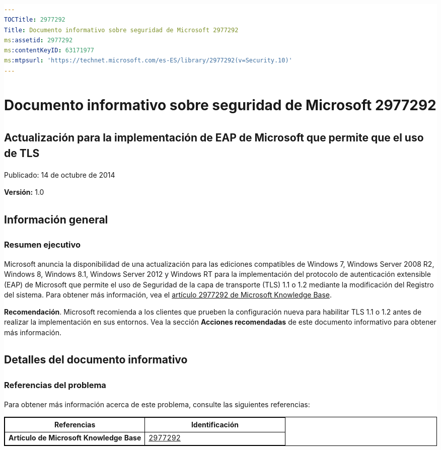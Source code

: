 ```yaml
---
TOCTitle: 2977292
Title: Documento informativo sobre seguridad de Microsoft 2977292
ms:assetid: 2977292
ms:contentKeyID: 63171977
ms:mtpsurl: 'https://technet.microsoft.com/es-ES/library/2977292(v=Security.10)'
---
```


Documento informativo sobre seguridad de Microsoft 2977292
==========================================================

Actualización para la implementación de EAP de Microsoft que permite que el uso de TLS
--------------------------------------------------------------------------------------

Publicado: 14 de octubre de 2014

**Versión:** 1.0

Información general
-------------------

### Resumen ejecutivo

Microsoft anuncia la disponibilidad de una actualización para las ediciones compatibles de Windows 7, Windows Server 2008 R2, Windows 8, Windows 8.1, Windows Server 2012 y Windows RT para la implementación del protocolo de autenticación extensible (EAP) de Microsoft que permite el uso de Seguridad de la capa de transporte (TLS) 1.1 o 1.2 mediante la modificación del Registro del sistema. Para obtener más información, vea el [artículo 2977292 de Microsoft Knowledge Base](https://support.microsoft.com/kb/2977292).

**Recomendación**. Microsoft recomienda a los clientes que prueben la configuración nueva para habilitar TLS 1.1 o 1.2 antes de realizar la implementación en sus entornos. Vea la sección **Acciones recomendadas** de este documento informativo para obtener más información.

Detalles del documento informativo
----------------------------------

### Referencias del problema

Para obtener más información acerca de este problema, consulte las siguientes referencias:

 
<p> </p>
<table style="border:1px solid black;">
<colgroup>
<col width="50%" />
<col width="50%" />
</colgroup>
<thead>
<tr class="header">
<th style="border:1px solid black;" ><strong>Referencias</strong></th>
<th style="border:1px solid black;" ><strong>Identificación</strong></th>
</tr>
</thead>
<tbody>
<tr class="odd">
<td style="border:1px solid black;"><strong>Artículo de Microsoft Knowledge Base</strong></td>
<td style="border:1px solid black;"><a href="https://support.microsoft.com/kb/2977292">2977292</a> </td>
</tr>
</tbody>
</table>
  